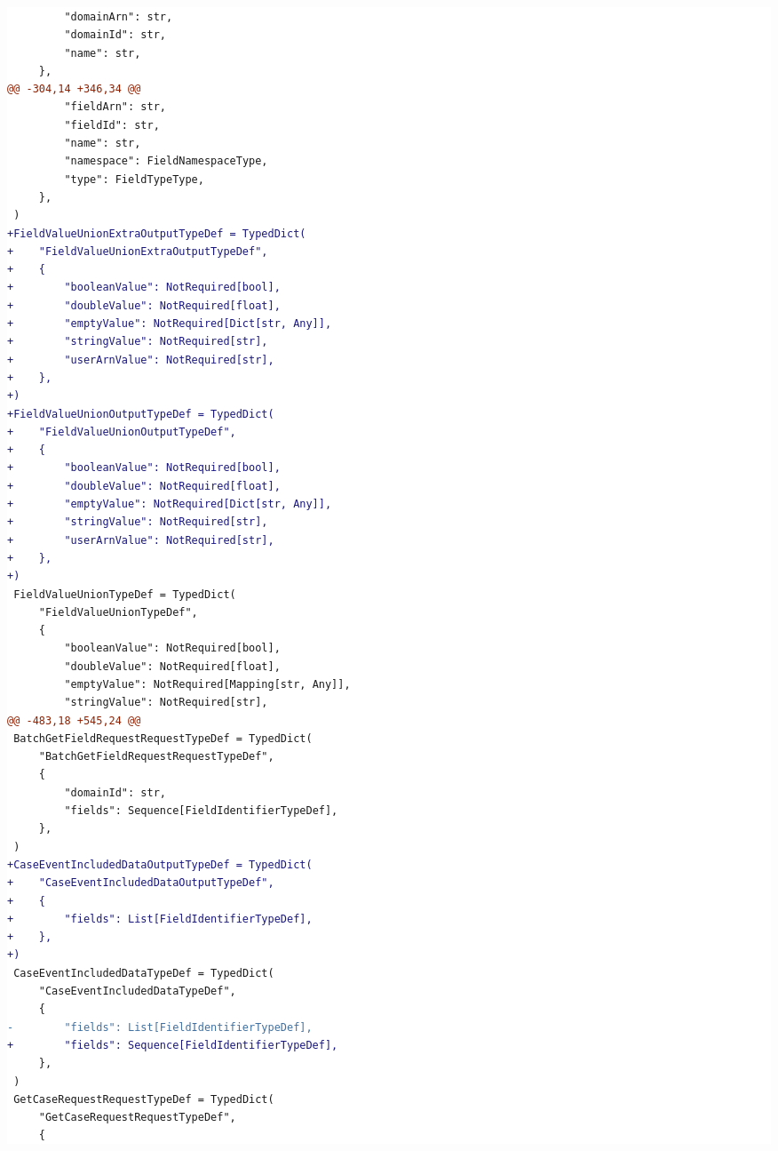 ```diff
         "domainArn": str,
         "domainId": str,
         "name": str,
     },
@@ -304,14 +346,34 @@
         "fieldArn": str,
         "fieldId": str,
         "name": str,
         "namespace": FieldNamespaceType,
         "type": FieldTypeType,
     },
 )
+FieldValueUnionExtraOutputTypeDef = TypedDict(
+    "FieldValueUnionExtraOutputTypeDef",
+    {
+        "booleanValue": NotRequired[bool],
+        "doubleValue": NotRequired[float],
+        "emptyValue": NotRequired[Dict[str, Any]],
+        "stringValue": NotRequired[str],
+        "userArnValue": NotRequired[str],
+    },
+)
+FieldValueUnionOutputTypeDef = TypedDict(
+    "FieldValueUnionOutputTypeDef",
+    {
+        "booleanValue": NotRequired[bool],
+        "doubleValue": NotRequired[float],
+        "emptyValue": NotRequired[Dict[str, Any]],
+        "stringValue": NotRequired[str],
+        "userArnValue": NotRequired[str],
+    },
+)
 FieldValueUnionTypeDef = TypedDict(
     "FieldValueUnionTypeDef",
     {
         "booleanValue": NotRequired[bool],
         "doubleValue": NotRequired[float],
         "emptyValue": NotRequired[Mapping[str, Any]],
         "stringValue": NotRequired[str],
@@ -483,18 +545,24 @@
 BatchGetFieldRequestRequestTypeDef = TypedDict(
     "BatchGetFieldRequestRequestTypeDef",
     {
         "domainId": str,
         "fields": Sequence[FieldIdentifierTypeDef],
     },
 )
+CaseEventIncludedDataOutputTypeDef = TypedDict(
+    "CaseEventIncludedDataOutputTypeDef",
+    {
+        "fields": List[FieldIdentifierTypeDef],
+    },
+)
 CaseEventIncludedDataTypeDef = TypedDict(
     "CaseEventIncludedDataTypeDef",
     {
-        "fields": List[FieldIdentifierTypeDef],
+        "fields": Sequence[FieldIdentifierTypeDef],
     },
 )
 GetCaseRequestRequestTypeDef = TypedDict(
     "GetCaseRequestRequestTypeDef",
     {
```